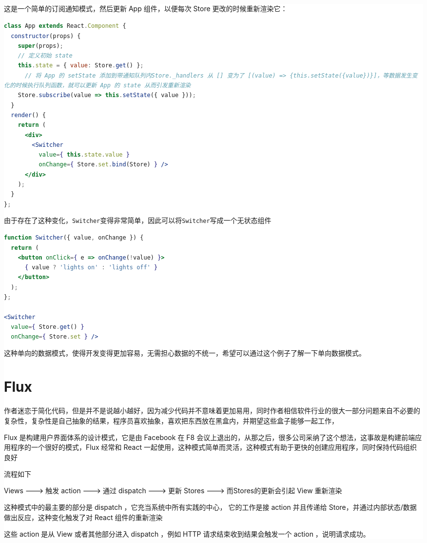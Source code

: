 这是一个简单的订阅通知模式，然后更新 App 组件，以便每次 Store 更改的时候重新渲染它：

```jsx
class App extends React.Component {
  constructor(props) {
    super(props);
	// 定义初始 state
    this.state = { value: Store.get() };
      // 将 App 的 setState 添加到带通知队列内Store._handlers 从 [] 变为了 [(value) => {this.setState({value})}]，等数据发生变化的时候执行队列函数，就可以更新 App 的 state 从而引发重新渲染
    Store.subscribe(value => this.setState({ value }));
  }
  render() {
    return (
      <div>
        <Switcher
          value={ this.state.value }
          onChange={ Store.set.bind(Store) } />
      </div>
    );
  }
};
```

由于存在了这种变化，`Switcher`变得非常简单，因此可以将`Switcher`写成一个无状态组件

```jsx
function Switcher({ value, onChange }) {
  return (
    <button onClick={ e => onChange(!value) }>
      { value ? 'lights on' : 'lights off' }
    </button>
  );
};

<Switcher
  value={ Store.get() }
  onChange={ Store.set } />
```

这种单向的数据模式，使得开发变得更加容易，无需担心数据的不统一，希望可以通过这个例子了解一下单向数据模式。

# Flux

作者迷恋于简化代码，但是并不是说越小越好，因为减少代码并不意味着更加易用，同时作者相信软件行业的很大一部分问题来自不必要的复杂性，复杂性是自己抽象的结果，程序员喜欢抽象，喜欢把东西放在黑盒内，并期望这些盒子能够一起工作，

Flux 是构建用户界面体系的设计模式，它是由 Facebook 在 F8 会议上退出的，从那之后，很多公司采纳了这个想法，这事故是构建前端应用程序的一个很好的模式，Flux 经常和 React 一起使用，这种模式简单而灵活，这种模式有助于更快的创建应用程序，同时保持代码组织良好

流程如下

Views ---> 触发 action ---> 通过 dispatch ---> 更新 Stores ---> 而Stores的更新会引起 View 重新渲染

这种模式中的最主要的部分是 dispatch ，它充当系统中所有实践的中心， 它的工作是接 action 并且传递给 Store，并通过内部状态/数据做出反应，这种变化触发了对 React 组件的重新渲染

这些 action 是从 View 或者其他部分进入 dispatch ，例如 HTTP 请求结束收到结果会触发一个 action ，说明请求成功。

